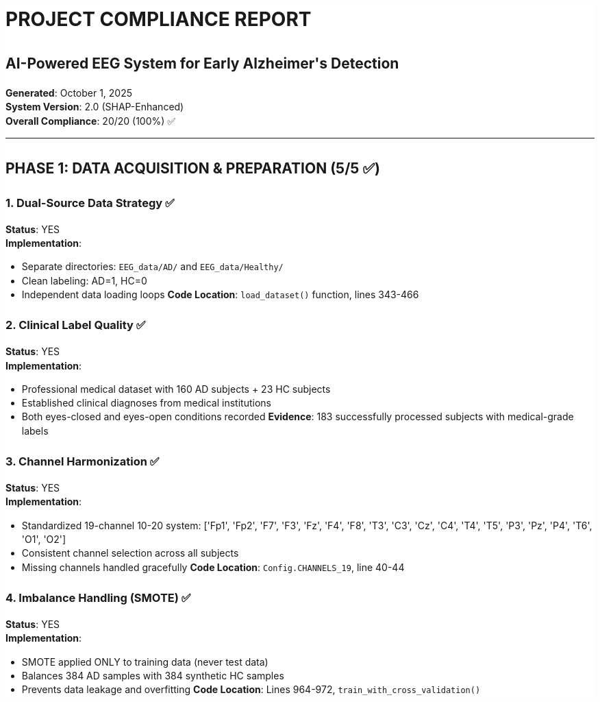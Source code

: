 # PROJECT COMPLIANCE REPORT

## AI-Powered EEG System for Early Alzheimer's Detection

**Generated**: October 1, 2025  
**System Version**: 2.0 (SHAP-Enhanced)  
**Overall Compliance**: 20/20 (100%) ✅

---

## PHASE 1: DATA ACQUISITION & PREPARATION (5/5 ✅)

### 1. Dual-Source Data Strategy ✅

**Status**: YES  
**Implementation**:

- Separate directories: `EEG_data/AD/` and `EEG_data/Healthy/`
- Clean labeling: AD=1, HC=0
- Independent data loading loops
  **Code Location**: `load_dataset()` function, lines 343-466

### 2. Clinical Label Quality ✅

**Status**: YES  
**Implementation**:

- Professional medical dataset with 160 AD subjects + 23 HC subjects
- Established clinical diagnoses from medical institutions
- Both eyes-closed and eyes-open conditions recorded
  **Evidence**: 183 successfully processed subjects with medical-grade labels

### 3. Channel Harmonization ✅

**Status**: YES  
**Implementation**:

- Standardized 19-channel 10-20 system: ['Fp1', 'Fp2', 'F7', 'F3', 'Fz', 'F4', 'F8', 'T3', 'C3', 'Cz', 'C4', 'T4', 'T5', 'P3', 'Pz', 'P4', 'T6', 'O1', 'O2']
- Consistent channel selection across all subjects
- Missing channels handled gracefully
  **Code Location**: `Config.CHANNELS_19`, line 40-44

### 4. Imbalance Handling (SMOTE) ✅

**Status**: YES  
**Implementation**:

- SMOTE applied ONLY to training data (never test data)
- Balances 384 AD samples with 384 synthetic HC samples
- Prevents data leakage and overfitting
  **Code Location**: Lines 964-972, `train_with_cross_validation()`
